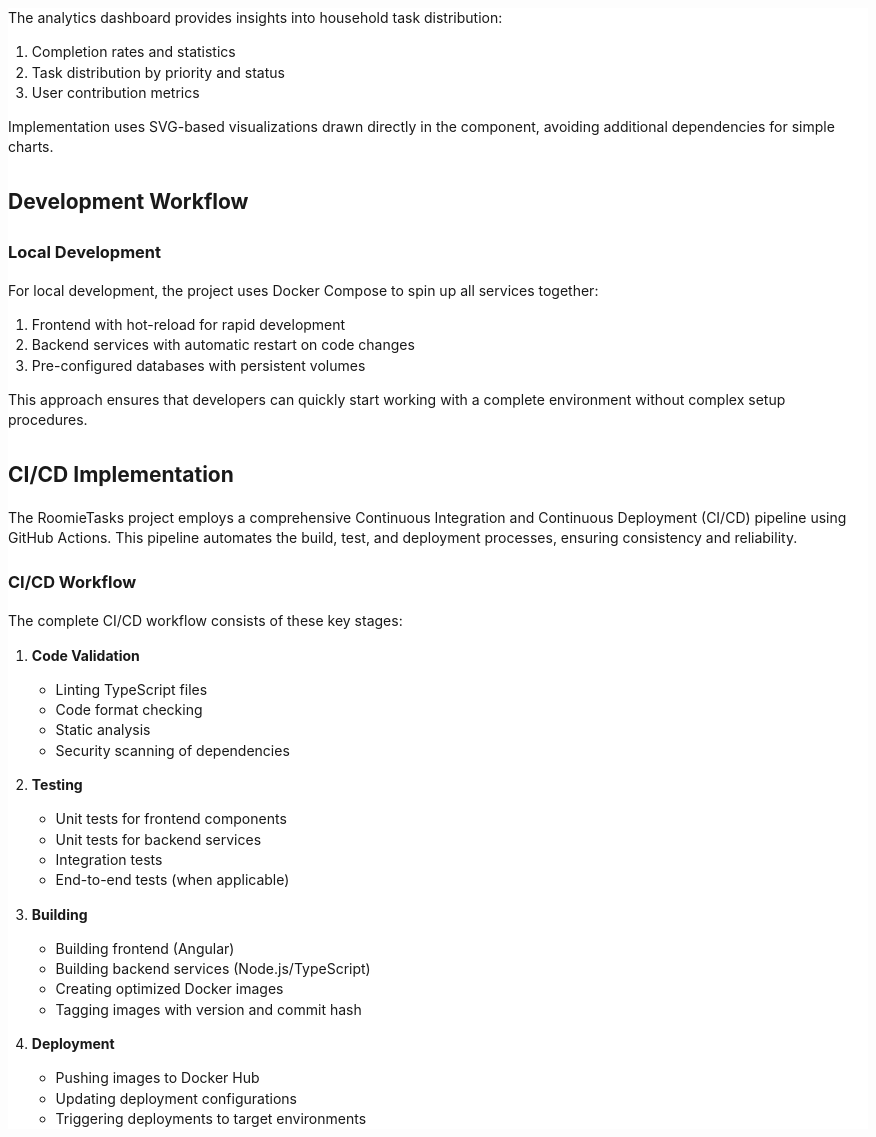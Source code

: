The analytics dashboard provides insights into household task distribution:

1. Completion rates and statistics
2. Task distribution by priority and status
3. User contribution metrics

Implementation uses SVG-based visualizations drawn directly in the component, avoiding additional dependencies for simple charts.

## Development Workflow

### Local Development

For local development, the project uses Docker Compose to spin up all services together:

1. Frontend with hot-reload for rapid development
2. Backend services with automatic restart on code changes
3. Pre-configured databases with persistent volumes

This approach ensures that developers can quickly start working with a complete environment without complex setup procedures.

## CI/CD Implementation

The RoomieTasks project employs a comprehensive Continuous Integration and Continuous Deployment (CI/CD) pipeline using GitHub Actions. This pipeline automates the build, test, and deployment processes, ensuring consistency and reliability.

### CI/CD Workflow

The complete CI/CD workflow consists of these key stages:

1. **Code Validation**
   - Linting TypeScript files
   - Code format checking
   - Static analysis
   - Security scanning of dependencies

2. **Testing**
   - Unit tests for frontend components
   - Unit tests for backend services
   - Integration tests
   - End-to-end tests (when applicable)

3. **Building**
   - Building frontend (Angular)
   - Building backend services (Node.js/TypeScript)
   - Creating optimized Docker images
   - Tagging images with version and commit hash

4. **Deployment**
   - Pushing images to Docker Hub
   - Updating deployment configurations
   - Triggering deployments to target environments
